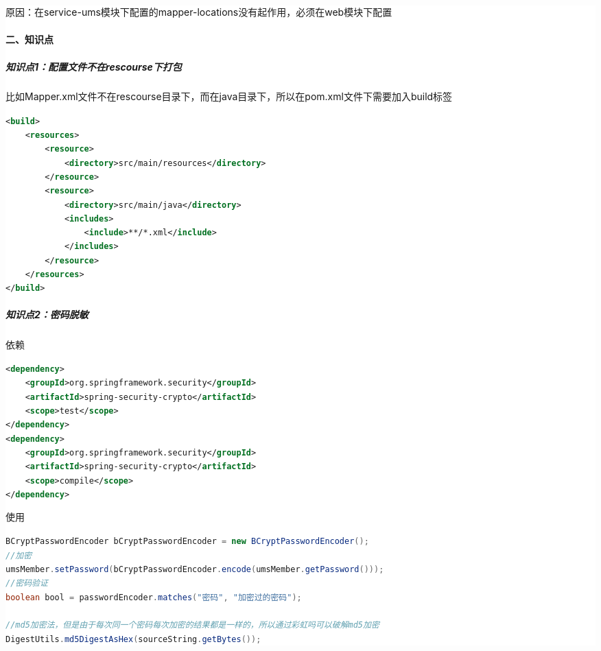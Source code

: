 原因：在service-ums模块下配置的mapper-locations没有起作用，必须在web模块下配置

#### 二、知识点

##### 知识点1：配置文件不在rescourse下打包

比如Mapper.xml文件不在rescourse目录下，而在java目录下，所以在pom.xml文件下需要加入build标签

```xml
<build>
    <resources>
        <resource>
            <directory>src/main/resources</directory>
        </resource>
        <resource>
            <directory>src/main/java</directory>
            <includes>
                <include>**/*.xml</include>
            </includes>
        </resource>
    </resources>
</build>
```

##### 知识点2：密码脱敏

依赖

```xml
<dependency>
    <groupId>org.springframework.security</groupId>
    <artifactId>spring-security-crypto</artifactId>
    <scope>test</scope>
</dependency>
<dependency>
    <groupId>org.springframework.security</groupId>
    <artifactId>spring-security-crypto</artifactId>
    <scope>compile</scope>
</dependency>
```

使用

```java
BCryptPasswordEncoder bCryptPasswordEncoder = new BCryptPasswordEncoder();
//加密
umsMember.setPassword(bCryptPasswordEncoder.encode(umsMember.getPassword()));
//密码验证
boolean bool = passwordEncoder.matches("密码", "加密过的密码");

//md5加密法，但是由于每次同一个密码每次加密的结果都是一样的，所以通过彩虹吗可以破解md5加密
DigestUtils.md5DigestAsHex(sourceString.getBytes());
```



